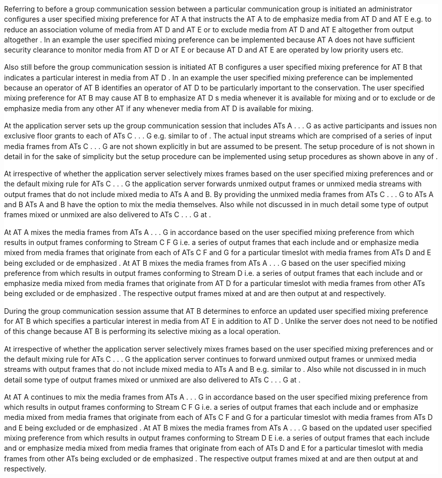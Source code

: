 Referring to before a group communication session between a particular communication group is initiated an administrator configures a user specified mixing preference for AT A that instructs the AT A to de emphasize media from AT D and AT E e.g. to reduce an association volume of media from AT D and AT E or to exclude media from AT D and AT E altogether from output altogether . In an example the user specified mixing preference can be implemented because AT A does not have sufficient security clearance to monitor media from AT D or AT E or because AT D and AT E are operated by low priority users etc.

Also still before the group communication session is initiated AT B configures a user specified mixing preference for AT B that indicates a particular interest in media from AT D . In an example the user specified mixing preference can be implemented because an operator of AT B identifies an operator of AT D to be particularly important to the conservation. The user specified mixing preference for AT B may cause AT B to emphasize AT D s media whenever it is available for mixing and or to exclude or de emphasize media from any other AT if any whenever media from AT D is available for mixing.

At the application server sets up the group communication session that includes ATs A . . . G as active participants and issues non exclusive floor grants to each of ATs C . . . G e.g. similar to of . The actual input streams which are comprised of a series of input media frames from ATs C . . . G are not shown explicitly in but are assumed to be present. The setup procedure of is not shown in detail in for the sake of simplicity but the setup procedure can be implemented using setup procedures as shown above in any of .

At irrespective of whether the application server selectively mixes frames based on the user specified mixing preferences and or the default mixing rule for ATs C . . . G the application server forwards unmixed output frames or unmixed media streams with output frames that do not include mixed media to ATs A and B. By providing the unmixed media frames from ATs C . . . G to ATs A and B ATs A and B have the option to mix the media themselves. Also while not discussed in in much detail some type of output frames mixed or unmixed are also delivered to ATs C . . . G at .

At AT A mixes the media frames from ATs A . . . G in accordance based on the user specified mixing preference from which results in output frames conforming to Stream C F G i.e. a series of output frames that each include and or emphasize media mixed from media frames that originate from each of ATs C F and G for a particular timeslot with media frames from ATs D and E being excluded or de emphasized . At AT B mixes the media frames from ATs A . . . G based on the user specified mixing preference from which results in output frames conforming to Stream D i.e. a series of output frames that each include and or emphasize media mixed from media frames that originate from AT D for a particular timeslot with media frames from other ATs being excluded or de emphasized . The respective output frames mixed at and are then output at and respectively.

During the group communication session assume that AT B determines to enforce an updated user specified mixing preference for AT B which specifies a particular interest in media from AT E in addition to AT D . Unlike the server does not need to be notified of this change because AT B is performing its selective mixing as a local operation.

At irrespective of whether the application server selectively mixes frames based on the user specified mixing preferences and or the default mixing rule for ATs C . . . G the application server continues to forward unmixed output frames or unmixed media streams with output frames that do not include mixed media to ATs A and B e.g. similar to . Also while not discussed in in much detail some type of output frames mixed or unmixed are also delivered to ATs C . . . G at .

At AT A continues to mix the media frames from ATs A . . . G in accordance based on the user specified mixing preference from which results in output frames conforming to Stream C F G i.e. a series of output frames that each include and or emphasize media mixed from media frames that originate from each of ATs C F and G for a particular timeslot with media frames from ATs D and E being excluded or de emphasized . At AT B mixes the media frames from ATs A . . . G based on the updated user specified mixing preference from which results in output frames conforming to Stream D E i.e. a series of output frames that each include and or emphasize media mixed from media frames that originate from each of ATs D and E for a particular timeslot with media frames from other ATs being excluded or de emphasized . The respective output frames mixed at and are then output at and respectively.
